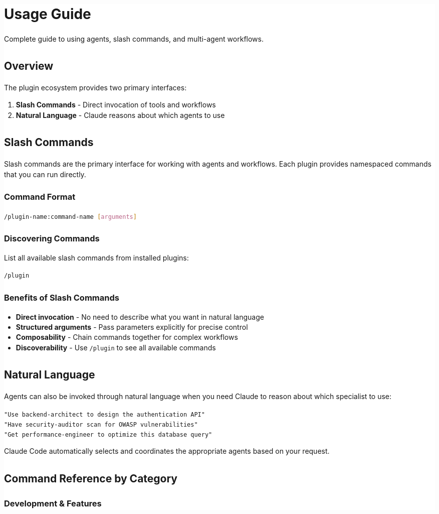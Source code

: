 # Usage Guide

Complete guide to using agents, slash commands, and multi-agent workflows.

## Overview

The plugin ecosystem provides two primary interfaces:

1. **Slash Commands** - Direct invocation of tools and workflows
2. **Natural Language** - Claude reasons about which agents to use

## Slash Commands

Slash commands are the primary interface for working with agents and workflows. Each plugin provides namespaced commands that you can run directly.

### Command Format

```bash
/plugin-name:command-name [arguments]
```

### Discovering Commands

List all available slash commands from installed plugins:

```bash
/plugin
```

### Benefits of Slash Commands

- **Direct invocation** - No need to describe what you want in natural language
- **Structured arguments** - Pass parameters explicitly for precise control
- **Composability** - Chain commands together for complex workflows
- **Discoverability** - Use `/plugin` to see all available commands

## Natural Language

Agents can also be invoked through natural language when you need Claude to reason about which specialist to use:

```
"Use backend-architect to design the authentication API"
"Have security-auditor scan for OWASP vulnerabilities"
"Get performance-engineer to optimize this database query"
```

Claude Code automatically selects and coordinates the appropriate agents based on your request.

## Command Reference by Category

### Development & Features
